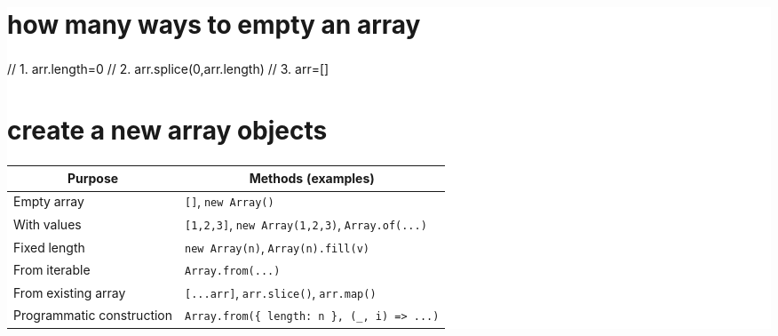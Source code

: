 
# how many ways  to empty an array 
// 1. arr.length=0
// 2. arr.splice(0,arr.length)
// 3. arr=[]

# create a new array objects
| Purpose                   | Methods (examples)                             |
| ------------------------- | ---------------------------------------------- |
| Empty array               | `[]`, `new Array()`                            |
| With values               | `[1,2,3]`, `new Array(1,2,3)`, `Array.of(...)` |
| Fixed length              | `new Array(n)`, `Array(n).fill(v)`             |
| From iterable             | `Array.from(...)`                              |
| From existing array       | `[...arr]`, `arr.slice()`, `arr.map()`         |
| Programmatic construction | `Array.from({ length: n }, (_, i) => ...)`     |




